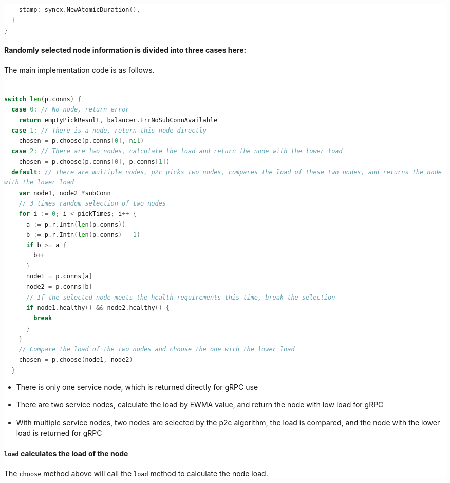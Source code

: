 ```go title="go-zero/zrpc/internal/balancer/p2c/p2c.go:42"
    stamp: syncx.NewAtomicDuration(),
  }
}

```

#### Randomly selected node information is divided into three cases here:

The main implementation code is as follows.

```go title="go-zero/zrpc/internal/balancer/p2c/p2c.go:80"

switch len(p.conns) {
  case 0: // No node, return error
    return emptyPickResult, balancer.ErrNoSubConnAvailable
  case 1: // There is a node, return this node directly
    chosen = p.choose(p.conns[0], nil)
  case 2: // There are two nodes, calculate the load and return the node with the lower load
    chosen = p.choose(p.conns[0], p.conns[1])
  default: // There are multiple nodes, p2c picks two nodes, compares the load of these two nodes, and returns the node with the lower load
    var node1, node2 *subConn
    // 3 times random selection of two nodes
    for i := 0; i < pickTimes; i++ {
      a := p.r.Intn(len(p.conns))
      b := p.r.Intn(len(p.conns) - 1)
      if b >= a {
        b++
      }
      node1 = p.conns[a]
      node2 = p.conns[b]
      // If the selected node meets the health requirements this time, break the selection
      if node1.healthy() && node2.healthy() {
        break
      }
    }
    // Compare the load of the two nodes and choose the one with the lower load
    chosen = p.choose(node1, node2)
  }

````

- There is only one service node, which is returned directly for gRPC use

- There are two service nodes, calculate the load by EWMA value, and return the node with low load for gRPC

- With multiple service nodes, two nodes are selected by the p2c algorithm, the load is compared, and the node with the lower load is returned for gRPC

#### `load` calculates the load of the node

The `choose` method above will call the `load` method to calculate the node load.
